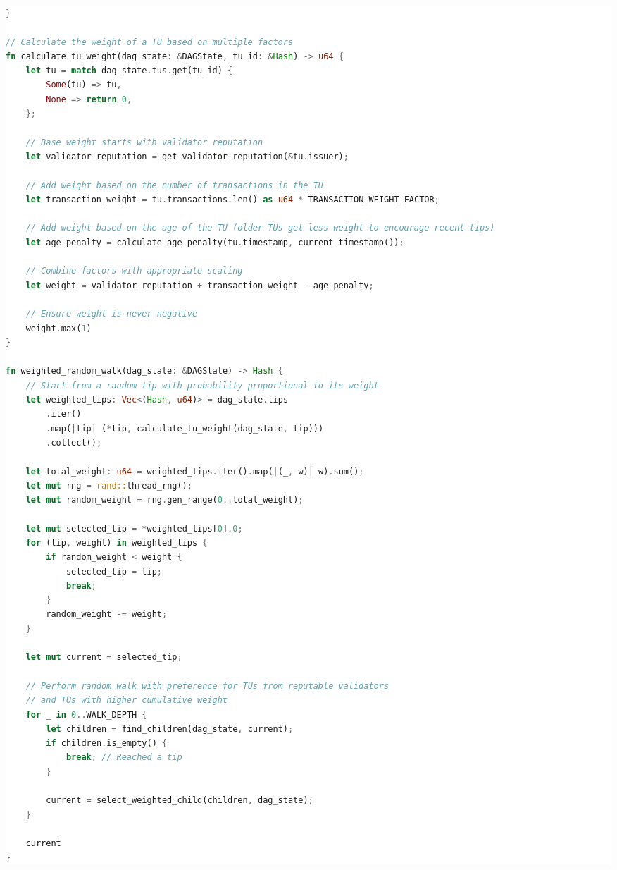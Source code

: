 ```rust
}

// Calculate the weight of a TU based on multiple factors
fn calculate_tu_weight(dag_state: &DAGState, tu_id: &Hash) -> u64 {
    let tu = match dag_state.tus.get(tu_id) {
        Some(tu) => tu,
        None => return 0,
    };

    // Base weight starts with validator reputation
    let validator_reputation = get_validator_reputation(&tu.issuer);

    // Add weight based on the number of transactions in the TU
    let transaction_weight = tu.transactions.len() as u64 * TRANSACTION_WEIGHT_FACTOR;

    // Add weight based on the age of the TU (older TUs get less weight to encourage recent tips)
    let age_penalty = calculate_age_penalty(tu.timestamp, current_timestamp());

    // Combine factors with appropriate scaling
    let weight = validator_reputation + transaction_weight - age_penalty;

    // Ensure weight is never negative
    weight.max(1)
}

fn weighted_random_walk(dag_state: &DAGState) -> Hash {
    // Start from a random tip with probability proportional to its weight
    let weighted_tips: Vec<(Hash, u64)> = dag_state.tips
        .iter()
        .map(|tip| (*tip, calculate_tu_weight(dag_state, tip)))
        .collect();

    let total_weight: u64 = weighted_tips.iter().map(|(_, w)| w).sum();
    let mut rng = rand::thread_rng();
    let mut random_weight = rng.gen_range(0..total_weight);

    let mut selected_tip = *weighted_tips[0].0;
    for (tip, weight) in weighted_tips {
        if random_weight < weight {
            selected_tip = tip;
            break;
        }
        random_weight -= weight;
    }

    let mut current = selected_tip;

    // Perform random walk with preference for TUs from reputable validators
    // and TUs with higher cumulative weight
    for _ in 0..WALK_DEPTH {
        let children = find_children(dag_state, current);
        if children.is_empty() {
            break; // Reached a tip
        }

        current = select_weighted_child(children, dag_state);
    }

    current
}
```
